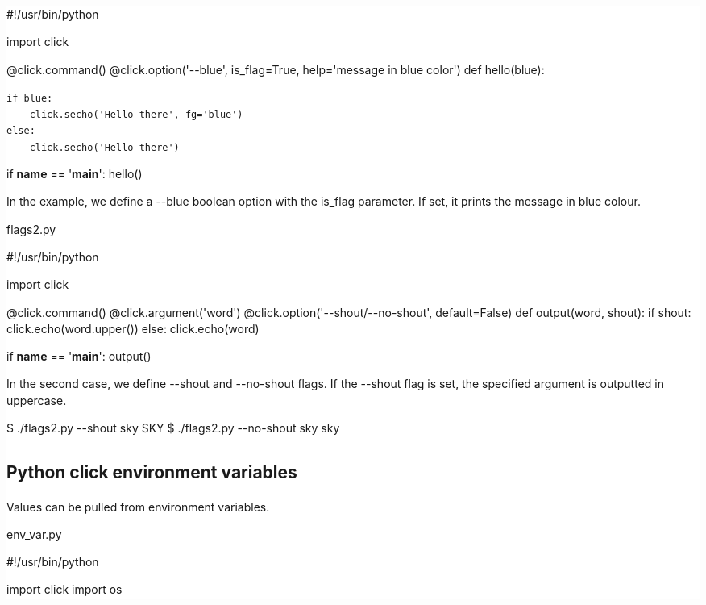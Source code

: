 #!/usr/bin/python

import click

@click.command()
@click.option('--blue', is_flag=True, help='message in blue color')
def hello(blue):

    if blue:
        click.secho('Hello there', fg='blue')
    else:
        click.secho('Hello there')

 
if __name__ == '__main__':
    hello()

In the example, we define a --blue boolean option with the 
is_flag parameter. If set, it prints the message in blue 
colour.

flags2.py
  

#!/usr/bin/python

import click

@click.command()
@click.argument('word')
@click.option('--shout/--no-shout', default=False)
def output(word, shout):
    if shout:
        click.echo(word.upper())
    else:
        click.echo(word)

if __name__ == '__main__':
    output()

In the second case, we define --shout and --no-shout
flags. If the --shout flag is set, the specified argument is 
outputted in uppercase.

$ ./flags2.py --shout sky
SKY
$ ./flags2.py --no-shout sky
sky

## Python click environment variables

Values can be pulled from environment variables.

env_var.py
  

#!/usr/bin/python

import click
import os
